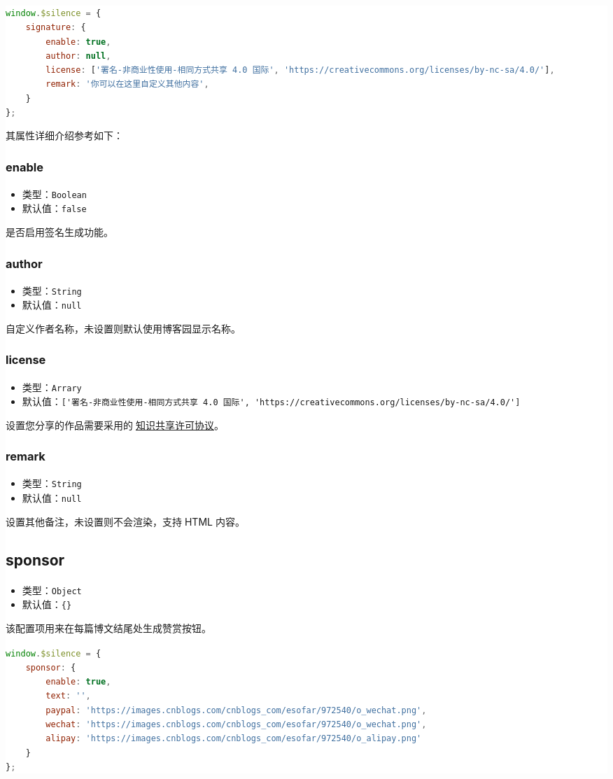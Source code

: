 ``` js
window.$silence = {
    signature: {
        enable: true,
        author: null,
        license: ['署名-非商业性使用-相同方式共享 4.0 国际', 'https://creativecommons.org/licenses/by-nc-sa/4.0/'],
        remark: '你可以在这里自定义其他内容',
    }
};
```

其属性详细介绍参考如下：

### enable

- 类型：`Boolean`
- 默认值：`false`

是否启用签名生成功能。

### author

- 类型：`String`
- 默认值：`null`

自定义作者名称，未设置则默认使用博客园显示名称。


### license

- 类型：`Arrary`
- 默认值：`['署名-非商业性使用-相同方式共享 4.0 国际', 'https://creativecommons.org/licenses/by-nc-sa/4.0/']`

设置您分享的作品需要采用的 [知识共享许可协议](https://creativecommons.org/licenses/)。


### remark

- 类型：`String`
- 默认值：`null`

设置其他备注，未设置则不会渲染，支持 HTML 内容。


## sponsor

- 类型：`Object`
- 默认值：`{}`

该配置项用来在每篇博文结尾处生成赞赏按钮。

``` js
window.$silence = {
    sponsor: {
        enable: true,
        text: '',
        paypal: 'https://images.cnblogs.com/cnblogs_com/esofar/972540/o_wechat.png',
        wechat: 'https://images.cnblogs.com/cnblogs_com/esofar/972540/o_wechat.png',
        alipay: 'https://images.cnblogs.com/cnblogs_com/esofar/972540/o_alipay.png'
    }
};
```
